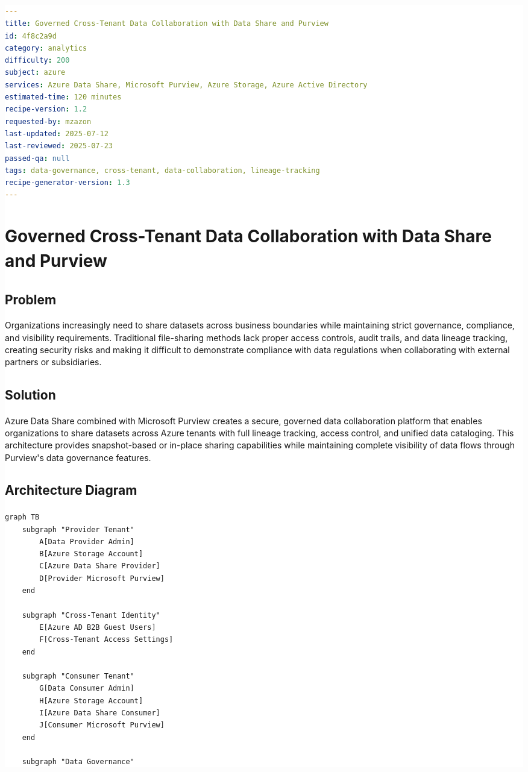 ```yaml
---
title: Governed Cross-Tenant Data Collaboration with Data Share and Purview
id: 4f8c2a9d
category: analytics
difficulty: 200
subject: azure
services: Azure Data Share, Microsoft Purview, Azure Storage, Azure Active Directory
estimated-time: 120 minutes
recipe-version: 1.2
requested-by: mzazon
last-updated: 2025-07-12
last-reviewed: 2025-07-23
passed-qa: null
tags: data-governance, cross-tenant, data-collaboration, lineage-tracking
recipe-generator-version: 1.3
---
```


# Governed Cross-Tenant Data Collaboration with Data Share and Purview

## Problem

Organizations increasingly need to share datasets across business boundaries while maintaining strict governance, compliance, and visibility requirements. Traditional file-sharing methods lack proper access controls, audit trails, and data lineage tracking, creating security risks and making it difficult to demonstrate compliance with data regulations when collaborating with external partners or subsidiaries.

## Solution

Azure Data Share combined with Microsoft Purview creates a secure, governed data collaboration platform that enables organizations to share datasets across Azure tenants with full lineage tracking, access control, and unified data cataloging. This architecture provides snapshot-based or in-place sharing capabilities while maintaining complete visibility of data flows through Purview's data governance features.

## Architecture Diagram

```mermaid
graph TB
    subgraph "Provider Tenant"
        A[Data Provider Admin]
        B[Azure Storage Account]
        C[Azure Data Share Provider]
        D[Provider Microsoft Purview]
    end
    
    subgraph "Cross-Tenant Identity"
        E[Azure AD B2B Guest Users]
        F[Cross-Tenant Access Settings]
    end
    
    subgraph "Consumer Tenant"
        G[Data Consumer Admin]
        H[Azure Storage Account]
        I[Azure Data Share Consumer]
        J[Consumer Microsoft Purview]
    end
    
    subgraph "Data Governance"
```